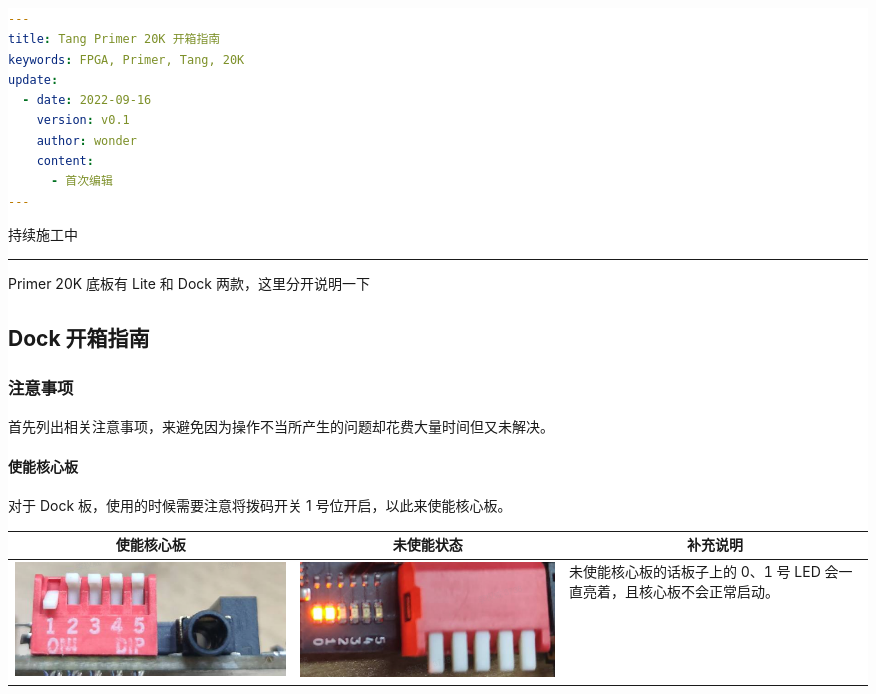 ```yaml
---
title: Tang Primer 20K 开箱指南
keywords: FPGA, Primer, Tang, 20K
update:
  - date: 2022-09-16
    version: v0.1
    author: wonder
    content:
      - 首次编辑
---
```


持续施工中

----

Primer 20K 底板有 Lite 和 Dock 两款，这里分开说明一下

## Dock 开箱指南

### 注意事项

首先列出相关注意事项，来避免因为操作不当所产生的问题却花费大量时间但又未解决。

#### 使能核心板

对于 Dock 板，使用的时候需要注意将拨码开关 1 号位开启，以此来使能核心板。

| 使能核心板 | 未使能状态 | 补充说明 |
| --- | --- | --- |
|<img src="./assets/start/switch_1_on.png" alt="switch_1_on" width=100%>|<img src="./assets/start/reset_led_on.png" alt="reset_led_on" width=100%> | 未使能核心板的话板子上的 0、1 号 LED 会一直亮着，且核心板不会正常启动。|
